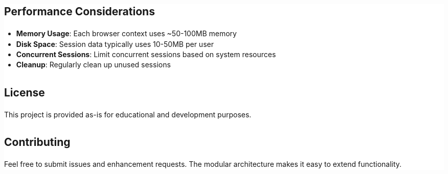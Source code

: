 ## Performance Considerations

- **Memory Usage**: Each browser context uses ~50-100MB memory
- **Disk Space**: Session data typically uses 10-50MB per user
- **Concurrent Sessions**: Limit concurrent sessions based on system resources
- **Cleanup**: Regularly clean up unused sessions

## License

This project is provided as-is for educational and development purposes.

## Contributing

Feel free to submit issues and enhancement requests. The modular architecture makes it easy to extend functionality.
